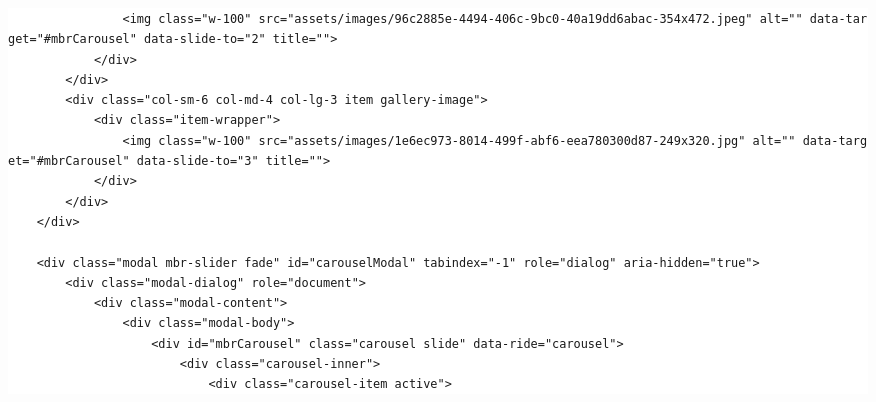                     <img class="w-100" src="assets/images/96c2885e-4494-406c-9bc0-40a19dd6abac-354x472.jpeg" alt="" data-target="#mbrCarousel" data-slide-to="2" title="">
                </div>
            </div>
            <div class="col-sm-6 col-md-4 col-lg-3 item gallery-image">
                <div class="item-wrapper">
                    <img class="w-100" src="assets/images/1e6ec973-8014-499f-abf6-eea780300d87-249x320.jpg" alt="" data-target="#mbrCarousel" data-slide-to="3" title="">
                </div>
            </div>
        </div>

        <div class="modal mbr-slider fade" id="carouselModal" tabindex="-1" role="dialog" aria-hidden="true">
            <div class="modal-dialog" role="document">
                <div class="modal-content">
                    <div class="modal-body">
                        <div id="mbrCarousel" class="carousel slide" data-ride="carousel">
                            <div class="carousel-inner">
                                <div class="carousel-item active">